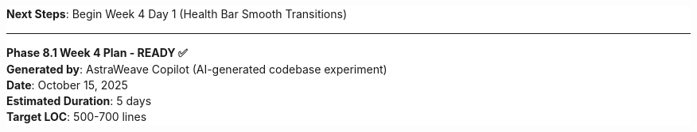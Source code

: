 **Next Steps**: Begin Week 4 Day 1 (Health Bar Smooth Transitions)

---

**Phase 8.1 Week 4 Plan - READY ✅**  
**Generated by**: AstraWeave Copilot (AI-generated codebase experiment)  
**Date**: October 15, 2025  
**Estimated Duration**: 5 days  
**Target LOC**: 500-700 lines
